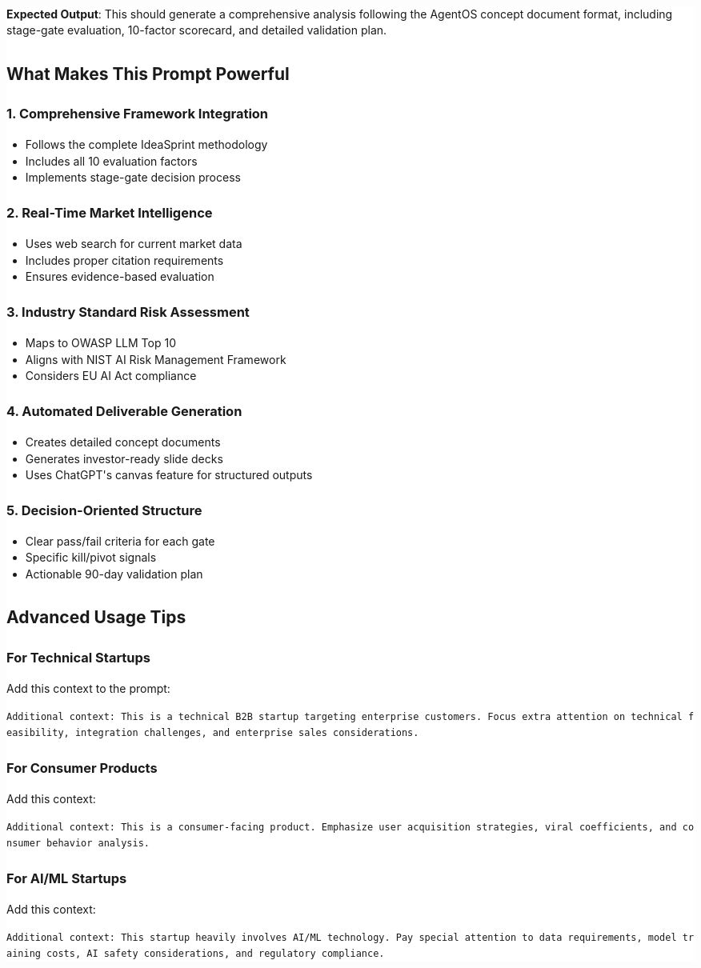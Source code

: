 **Expected Output**: This should generate a comprehensive analysis following the AgentOS concept document format, including stage-gate evaluation, 10-factor scorecard, and detailed validation plan.

## What Makes This Prompt Powerful

### 1. **Comprehensive Framework Integration**
- Follows the complete IdeaSprint methodology
- Includes all 10 evaluation factors
- Implements stage-gate decision process

### 2. **Real-Time Market Intelligence**
- Uses web search for current market data
- Includes proper citation requirements
- Ensures evidence-based evaluation

### 3. **Industry Standard Risk Assessment**
- Maps to OWASP LLM Top 10
- Aligns with NIST AI Risk Management Framework
- Considers EU AI Act compliance

### 4. **Automated Deliverable Generation**
- Creates detailed concept documents
- Generates investor-ready slide decks
- Uses ChatGPT's canvas feature for structured outputs

### 5. **Decision-Oriented Structure**
- Clear pass/fail criteria for each gate
- Specific kill/pivot signals
- Actionable 90-day validation plan

## Advanced Usage Tips

### For Technical Startups
Add this context to the prompt:
```
Additional context: This is a technical B2B startup targeting enterprise customers. Focus extra attention on technical feasibility, integration challenges, and enterprise sales considerations.
```

### For Consumer Products
Add this context:
```
Additional context: This is a consumer-facing product. Emphasize user acquisition strategies, viral coefficients, and consumer behavior analysis.
```

### For AI/ML Startups
Add this context:
```
Additional context: This startup heavily involves AI/ML technology. Pay special attention to data requirements, model training costs, AI safety considerations, and regulatory compliance.
```

